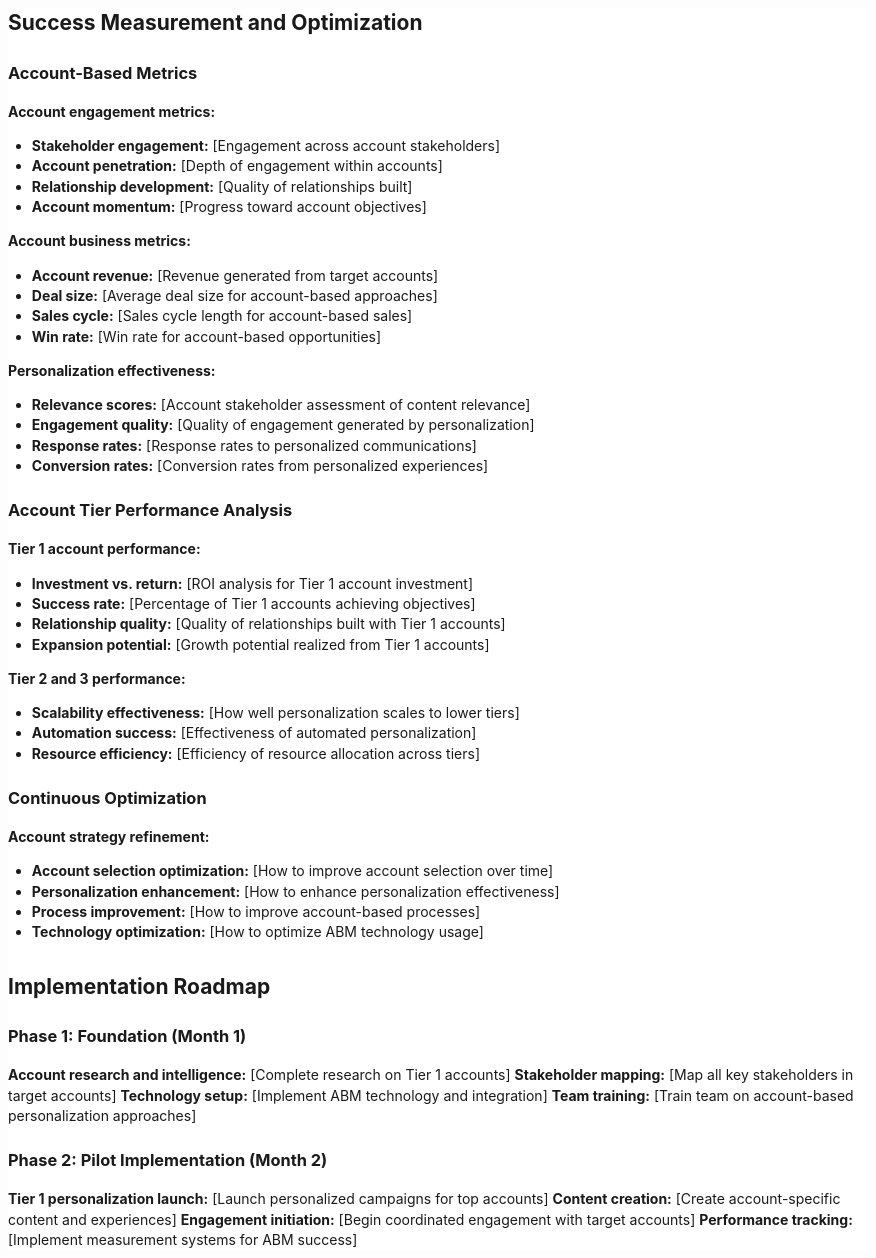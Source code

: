 ## Success Measurement and Optimization

### Account-Based Metrics
**Account engagement metrics:**
- **Stakeholder engagement:** [Engagement across account stakeholders]
- **Account penetration:** [Depth of engagement within accounts]
- **Relationship development:** [Quality of relationships built]
- **Account momentum:** [Progress toward account objectives]

**Account business metrics:**
- **Account revenue:** [Revenue generated from target accounts]
- **Deal size:** [Average deal size for account-based approaches]
- **Sales cycle:** [Sales cycle length for account-based sales]
- **Win rate:** [Win rate for account-based opportunities]

**Personalization effectiveness:**
- **Relevance scores:** [Account stakeholder assessment of content relevance]
- **Engagement quality:** [Quality of engagement generated by personalization]
- **Response rates:** [Response rates to personalized communications]
- **Conversion rates:** [Conversion rates from personalized experiences]

### Account Tier Performance Analysis
**Tier 1 account performance:**
- **Investment vs. return:** [ROI analysis for Tier 1 account investment]
- **Success rate:** [Percentage of Tier 1 accounts achieving objectives]
- **Relationship quality:** [Quality of relationships built with Tier 1 accounts]
- **Expansion potential:** [Growth potential realized from Tier 1 accounts]

**Tier 2 and 3 performance:**
- **Scalability effectiveness:** [How well personalization scales to lower tiers]
- **Automation success:** [Effectiveness of automated personalization]
- **Resource efficiency:** [Efficiency of resource allocation across tiers]

### Continuous Optimization
**Account strategy refinement:**
- **Account selection optimization:** [How to improve account selection over time]
- **Personalization enhancement:** [How to enhance personalization effectiveness]
- **Process improvement:** [How to improve account-based processes]
- **Technology optimization:** [How to optimize ABM technology usage]

## Implementation Roadmap

### Phase 1: Foundation (Month 1)
**Account research and intelligence:** [Complete research on Tier 1 accounts]
**Stakeholder mapping:** [Map all key stakeholders in target accounts]
**Technology setup:** [Implement ABM technology and integration]
**Team training:** [Train team on account-based personalization approaches]

### Phase 2: Pilot Implementation (Month 2)
**Tier 1 personalization launch:** [Launch personalized campaigns for top accounts]
**Content creation:** [Create account-specific content and experiences]
**Engagement initiation:** [Begin coordinated engagement with target accounts]
**Performance tracking:** [Implement measurement systems for ABM success]
